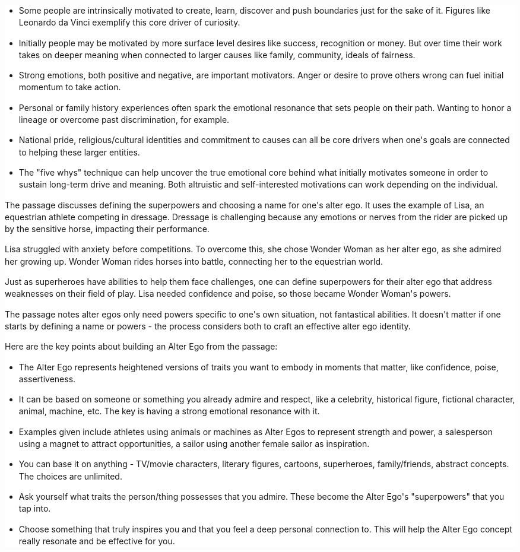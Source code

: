  

- Some people are intrinsically motivated to create, learn, discover and push boundaries just for the sake of it. Figures like Leonardo da Vinci exemplify this core driver of curiosity. 

- Initially people may be motivated by more surface level desires like success, recognition or money. But over time their work takes on deeper meaning when connected to larger causes like family, community, ideals of fairness. 

- Strong emotions, both positive and negative, are important motivators. Anger or desire to prove others wrong can fuel initial momentum to take action.

- Personal or family history experiences often spark the emotional resonance that sets people on their path. Wanting to honor a lineage or overcome past discrimination, for example. 

- National pride, religious/cultural identities and commitment to causes can all be core drivers when one's goals are connected to helping these larger entities.

- The "five whys" technique can help uncover the true emotional core behind what initially motivates someone in order to sustain long-term drive and meaning. Both altruistic and self-interested motivations can work depending on the individual.

 

The passage discusses defining the superpowers and choosing a name for one's alter ego. It uses the example of Lisa, an equestrian athlete competing in dressage. Dressage is challenging because any emotions or nerves from the rider are picked up by the sensitive horse, impacting their performance. 

Lisa struggled with anxiety before competitions. To overcome this, she chose Wonder Woman as her alter ego, as she admired her growing up. Wonder Woman rides horses into battle, connecting her to the equestrian world. 

Just as superheroes have abilities to help them face challenges, one can define superpowers for their alter ego that address weaknesses on their field of play. Lisa needed confidence and poise, so those became Wonder Woman's powers. 

The passage notes alter egos only need powers specific to one's own situation, not fantastical abilities. It doesn't matter if one starts by defining a name or powers - the process considers both to craft an effective alter ego identity.

 Here are the key points about building an Alter Ego from the passage:

- The Alter Ego represents heightened versions of traits you want to embody in moments that matter, like confidence, poise, assertiveness. 

- It can be based on someone or something you already admire and respect, like a celebrity, historical figure, fictional character, animal, machine, etc. The key is having a strong emotional resonance with it.

- Examples given include athletes using animals or machines as Alter Egos to represent strength and power, a salesperson using a magnet to attract opportunities, a sailor using another female sailor as inspiration. 

- You can base it on anything - TV/movie characters, literary figures, cartoons, superheroes, family/friends, abstract concepts. The choices are unlimited.

- Ask yourself what traits the person/thing possesses that you admire. These become the Alter Ego's "superpowers" that you tap into. 

- Choose something that truly inspires you and that you feel a deep personal connection to. This will help the Alter Ego concept really resonate and be effective for you.

